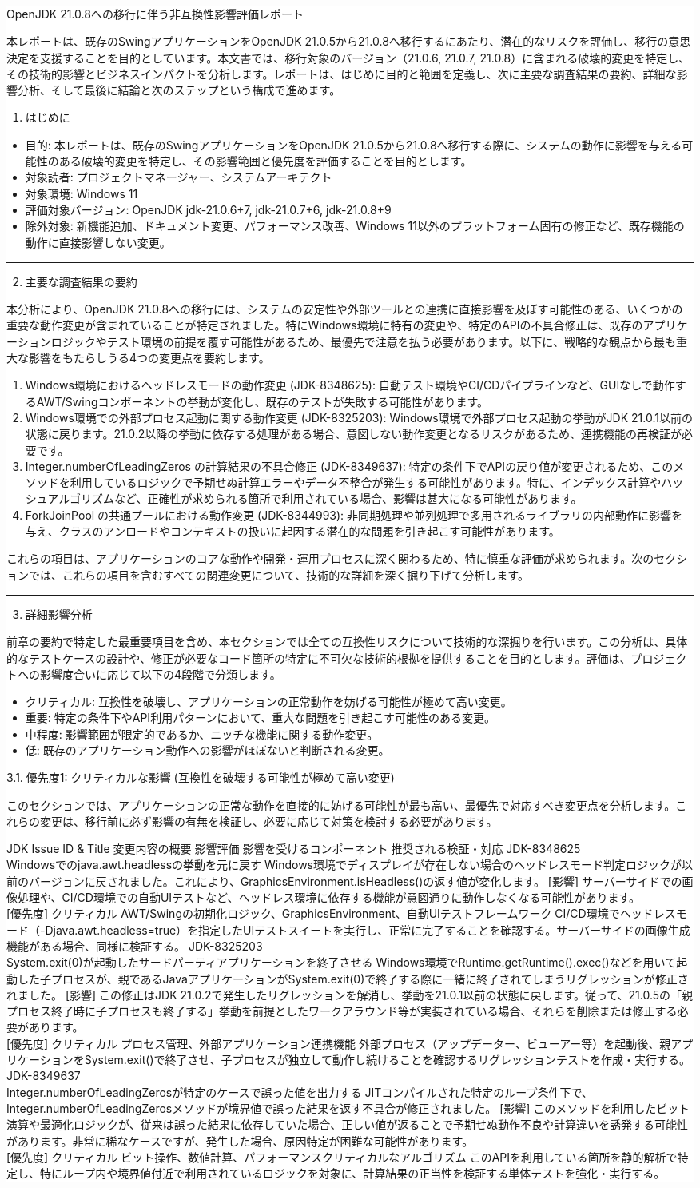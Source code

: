 OpenJDK 21.0.8への移行に伴う非互換性影響評価レポート

本レポートは、既存のSwingアプリケーションをOpenJDK 21.0.5から21.0.8へ移行するにあたり、潜在的なリスクを評価し、移行の意思決定を支援することを目的としています。本文書では、移行対象のバージョン（21.0.6, 21.0.7, 21.0.8）に含まれる破壊的変更を特定し、その技術的影響とビジネスインパクトを分析します。レポートは、はじめに目的と範囲を定義し、次に主要な調査結果の要約、詳細な影響分析、そして最後に結論と次のステップという構成で進めます。

1. はじめに

* 目的: 本レポートは、既存のSwingアプリケーションをOpenJDK 21.0.5から21.0.8へ移行する際に、システムの動作に影響を与える可能性のある破壊的変更を特定し、その影響範囲と優先度を評価することを目的とします。
* 対象読者: プロジェクトマネージャー、システムアーキテクト
* 対象環境: Windows 11
* 評価対象バージョン: OpenJDK jdk-21.0.6+7, jdk-21.0.7+6, jdk-21.0.8+9
* 除外対象: 新機能追加、ドキュメント変更、パフォーマンス改善、Windows 11以外のプラットフォーム固有の修正など、既存機能の動作に直接影響しない変更。


--------------------------------------------------------------------------------


2. 主要な調査結果の要約

本分析により、OpenJDK 21.0.8への移行には、システムの安定性や外部ツールとの連携に直接影響を及ぼす可能性のある、いくつかの重要な動作変更が含まれていることが特定されました。特にWindows環境に特有の変更や、特定のAPIの不具合修正は、既存のアプリケーションロジックやテスト環境の前提を覆す可能性があるため、最優先で注意を払う必要があります。以下に、戦略的な観点から最も重大な影響をもたらしうる4つの変更点を要約します。

1. Windows環境におけるヘッドレスモードの動作変更 (JDK-8348625): 自動テスト環境やCI/CDパイプラインなど、GUIなしで動作するAWT/Swingコンポーネントの挙動が変化し、既存のテストが失敗する可能性があります。
2. Windows環境での外部プロセス起動に関する動作変更 (JDK-8325203): Windows環境で外部プロセス起動の挙動がJDK 21.0.1以前の状態に戻ります。21.0.2以降の挙動に依存する処理がある場合、意図しない動作変更となるリスクがあるため、連携機能の再検証が必要です。
3. Integer.numberOfLeadingZeros の計算結果の不具合修正 (JDK-8349637): 特定の条件下でAPIの戻り値が変更されるため、このメソッドを利用しているロジックで予期せぬ計算エラーやデータ不整合が発生する可能性があります。特に、インデックス計算やハッシュアルゴリズムなど、正確性が求められる箇所で利用されている場合、影響は甚大になる可能性があります。
4. ForkJoinPool の共通プールにおける動作変更 (JDK-8344993): 非同期処理や並列処理で多用されるライブラリの内部動作に影響を与え、クラスのアンロードやコンテキストの扱いに起因する潜在的な問題を引き起こす可能性があります。

これらの項目は、アプリケーションのコアな動作や開発・運用プロセスに深く関わるため、特に慎重な評価が求められます。次のセクションでは、これらの項目を含むすべての関連変更について、技術的な詳細を深く掘り下げて分析します。


--------------------------------------------------------------------------------


3. 詳細影響分析

前章の要約で特定した最重要項目を含め、本セクションでは全ての互換性リスクについて技術的な深掘りを行います。この分析は、具体的なテストケースの設計や、修正が必要なコード箇所の特定に不可欠な技術的根拠を提供することを目的とします。評価は、プロジェクトへの影響度合いに応じて以下の4段階で分類します。

* クリティカル: 互換性を破壊し、アプリケーションの正常動作を妨げる可能性が極めて高い変更。
* 重要: 特定の条件下やAPI利用パターンにおいて、重大な問題を引き起こす可能性のある変更。
* 中程度: 影響範囲が限定的であるか、ニッチな機能に関する動作変更。
* 低: 既存のアプリケーション動作への影響がほぼないと判断される変更。

3.1. 優先度1: クリティカルな影響 (互換性を破壊する可能性が極めて高い変更)

このセクションでは、アプリケーションの正常な動作を直接的に妨げる可能性が最も高い、最優先で対応すべき変更点を分析します。これらの変更は、移行前に必ず影響の有無を検証し、必要に応じて対策を検討する必要があります。

JDK Issue ID & Title	変更内容の概要	影響評価	影響を受けるコンポーネント	推奨される検証・対応
JDK-8348625<br>Windowsでのjava.awt.headlessの挙動を元に戻す	Windows環境でディスプレイが存在しない場合のヘッドレスモード判定ロジックが以前のバージョンに戻されました。これにより、GraphicsEnvironment.isHeadless()の返す値が変化します。	[影響] サーバーサイドでの画像処理や、CI/CD環境での自動UIテストなど、ヘッドレス環境に依存する機能が意図通りに動作しなくなる可能性があります。<br>[優先度] クリティカル	AWT/Swingの初期化ロジック、GraphicsEnvironment、自動UIテストフレームワーク	CI/CD環境でヘッドレスモード（-Djava.awt.headless=true）を指定したUIテストスイートを実行し、正常に完了することを確認する。サーバーサイドの画像生成機能がある場合、同様に検証する。
JDK-8325203<br>System.exit(0)が起動したサードパーティアプリケーションを終了させる	Windows環境でRuntime.getRuntime().exec()などを用いて起動した子プロセスが、親であるJavaアプリケーションがSystem.exit(0)で終了する際に一緒に終了されてしまうリグレッションが修正されました。	[影響] この修正はJDK 21.0.2で発生したリグレッションを解消し、挙動を21.0.1以前の状態に戻します。従って、21.0.5の「親プロセス終了時に子プロセスも終了する」挙動を前提としたワークアラウンド等が実装されている場合、それらを削除または修正する必要があります。<br>[優先度] クリティカル	プロセス管理、外部アプリケーション連携機能	外部プロセス（アップデーター、ビューアー等）を起動後、親アプリケーションをSystem.exit()で終了させ、子プロセスが独立して動作し続けることを確認するリグレッションテストを作成・実行する。
JDK-8349637<br>Integer.numberOfLeadingZerosが特定のケースで誤った値を出力する	JITコンパイルされた特定のループ条件下で、Integer.numberOfLeadingZerosメソッドが境界値で誤った結果を返す不具合が修正されました。	[影響] このメソッドを利用したビット演算や最適化ロジックが、従来は誤った結果に依存していた場合、正しい値が返ることで予期せぬ動作不良や計算違いを誘発する可能性があります。非常に稀なケースですが、発生した場合、原因特定が困難な可能性があります。<br>[優先度] クリティカル	ビット操作、数値計算、パフォーマンスクリティカルなアルゴリズム	このAPIを利用している箇所を静的解析で特定し、特にループ内や境界値付近で利用されているロジックを対象に、計算結果の正当性を検証する単体テストを強化・実行する。
